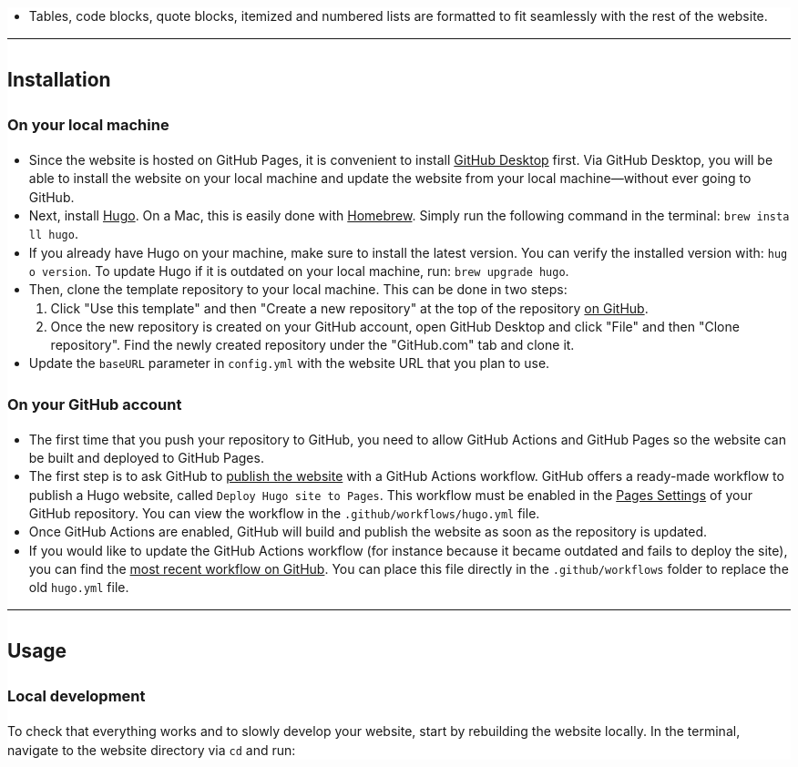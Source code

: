 + Tables, code blocks, quote blocks, itemized and numbered lists are formatted to fit seamlessly with the rest of the website.

---

## Installation

### On your local machine

+ Since the website is hosted on GitHub Pages, it is convenient to install [GitHub Desktop](https://desktop.github.com) first. Via GitHub Desktop, you will be able to install the website on your local machine and update the website from your local machine—without ever going to GitHub.
+ Next, install [Hugo](https://gohugo.io/installation/). On a Mac, this is easily done with [Homebrew](https://brew.sh). Simply run the following command in the terminal: `brew install hugo`.
+ If you already have Hugo on your machine, make sure to install the latest version. You can verify the installed version with: `hugo version`. To update Hugo if it is outdated on your local machine, run: `brew upgrade hugo`. 
+ Then, clone the template repository to your local machine. This can be done in two steps:
  1. Click "Use this template" and then "Create a new repository" at the top of the repository [on GitHub](https://github.com/pmichaillat/hugo-website).
  2. Once the new repository is created on your GitHub account, open GitHub Desktop and click "File" and then "Clone repository". Find the newly created repository under the "GitHub.com" tab and clone it.
+ Update the `baseURL` parameter in `config.yml` with the website URL that you plan to use.

### On your GitHub account

+ The first time that you push your repository to GitHub, you need to allow GitHub Actions and GitHub Pages so the website can be built and deployed to GitHub Pages.
+ The first step is to ask GitHub to [publish the website](https://docs.github.com/en/pages/getting-started-with-github-pages/configuring-a-publishing-source-for-your-github-pages-site#publishing-with-a-custom-github-actions-workflow) with a GitHub Actions workflow.  GitHub offers a ready-made workflow to publish a Hugo website, called `Deploy Hugo site to Pages`. This workflow must be enabled in the [Pages Settings](https://github.com/pmichaillat/hugo-website/settings/pages) of your GitHub repository. You can view the workflow in the `.github/workflows/hugo.yml` file.
+ Once GitHub Actions are enabled, GitHub will build and publish the website as soon as the repository is updated. 
+ If you would like to update the GitHub Actions workflow (for instance because it became outdated and fails to deploy the site), you can find the [most recent workflow on GitHub]( https://github.com/actions/starter-workflows/blob/main/pages/hugo.yml). You can place this file directly in the `.github/workflows` folder to replace the old `hugo.yml` file.

---

## Usage

### Local development

To check that everything works and to slowly develop your website, start by rebuilding the website locally. In the terminal, navigate to the website directory via `cd` and run:
